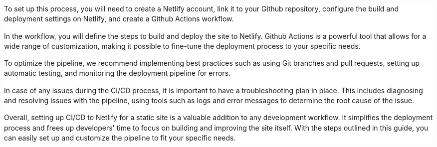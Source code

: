 To set up this process, you will need to create a Netlify account, link it to your Github repository, configure the build and deployment settings on Netlify, and create a Github Actions workflow.

In the workflow, you will define the steps to build and deploy the site to Netlify. Github Actions is a powerful tool that allows for a wide range of customization, making it possible to fine-tune the deployment process to your specific needs.

To optimize the pipeline, we recommend implementing best practices such as using Git branches and pull requests, setting up automatic testing, and monitoring the deployment pipeline for errors.

In case of any issues during the CI/CD process, it is important to have a troubleshooting plan in place. This includes diagnosing and resolving issues with the pipeline, using tools such as logs and error messages to determine the root cause of the issue.

Overall, setting up CI/CD to Netlify for a static site is a valuable addition to any development workflow. It simplifies the deployment process and frees up developers' time to focus on building and improving the site itself. With the steps outlined in this guide, you can easily set up and customize the pipeline to fit your specific needs.
